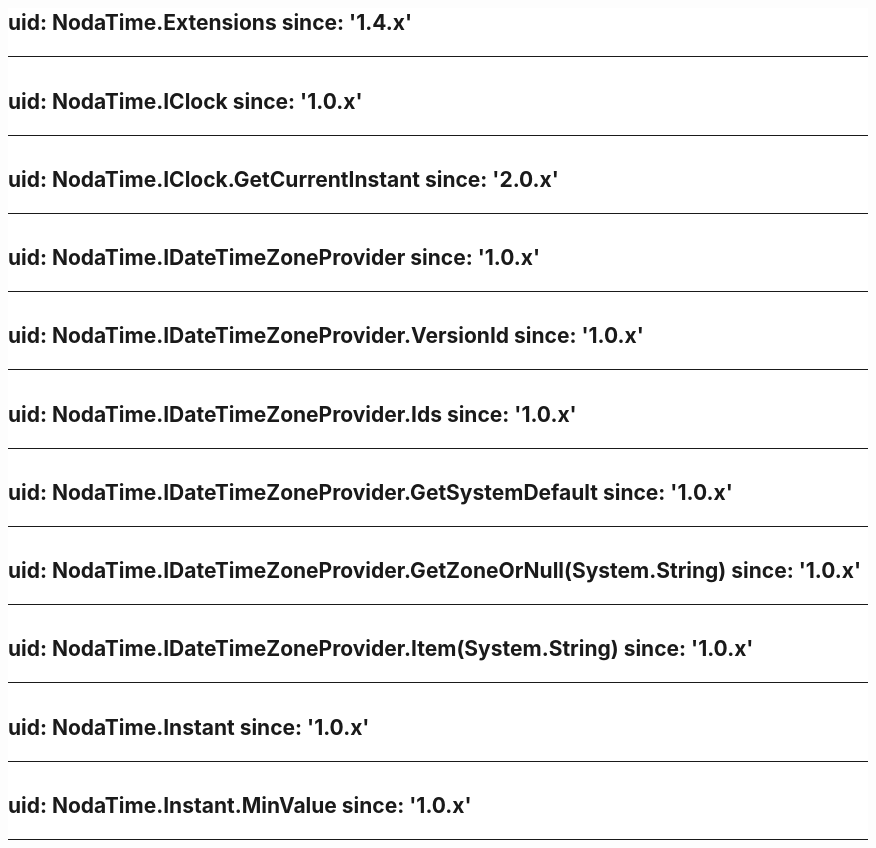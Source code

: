 uid: NodaTime.Extensions
since: '1.4.x'
---

---
uid: NodaTime.IClock
since: '1.0.x'
---

---
uid: NodaTime.IClock.GetCurrentInstant
since: '2.0.x'
---

---
uid: NodaTime.IDateTimeZoneProvider
since: '1.0.x'
---

---
uid: NodaTime.IDateTimeZoneProvider.VersionId
since: '1.0.x'
---

---
uid: NodaTime.IDateTimeZoneProvider.Ids
since: '1.0.x'
---

---
uid: NodaTime.IDateTimeZoneProvider.GetSystemDefault
since: '1.0.x'
---

---
uid: NodaTime.IDateTimeZoneProvider.GetZoneOrNull(System.String)
since: '1.0.x'
---

---
uid: NodaTime.IDateTimeZoneProvider.Item(System.String)
since: '1.0.x'
---

---
uid: NodaTime.Instant
since: '1.0.x'
---

---
uid: NodaTime.Instant.MinValue
since: '1.0.x'
---

---